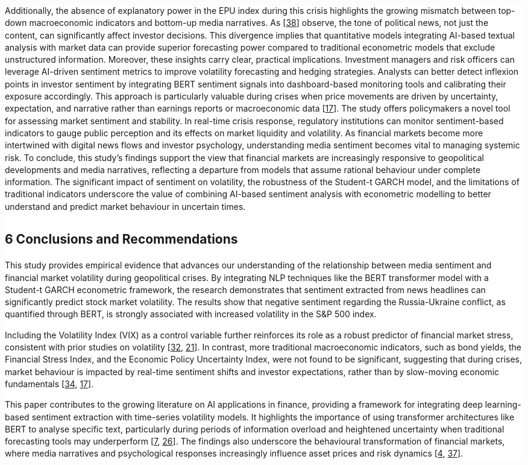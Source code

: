 Additionally, the absence of explanatory power in the EPU index during this crisis highlights the growing mismatch between top-down macroeconomic indicators and bottom-up media narratives. As [[38](https://arxiv.org/html/2510.16503v1#bib.bib38)] observe, the tone of political news, not just the content, can significantly affect investor decisions. This divergence implies that quantitative models integrating AI-based textual analysis with market data can provide superior forecasting power compared to traditional econometric models that exclude unstructured information.
Moreover, these insights carry clear, practical implications. Investment managers and risk officers can leverage AI-driven sentiment metrics to improve volatility forecasting and hedging strategies. Analysts can better detect inflexion points in investor sentiment by integrating BERT sentiment signals into dashboard-based monitoring tools and calibrating their exposure accordingly. This approach is particularly valuable during crises when price movements are driven by uncertainty, expectation, and narrative rather than earnings reports or macroeconomic data [[17](https://arxiv.org/html/2510.16503v1#bib.bib17)].
The study offers policymakers a novel tool for assessing market sentiment and stability. In real-time crisis response, regulatory institutions can monitor sentiment-based indicators to gauge public perception and its effects on market liquidity and volatility. As financial markets become more intertwined with digital news flows and investor psychology, understanding media sentiment becomes vital to managing systemic risk.
To conclude, this study’s findings support the view that financial markets are increasingly responsive to geopolitical developments and media narratives, reflecting a departure from models that assume rational behaviour under complete information. The significant impact of sentiment on volatility, the robustness of the Student-t GARCH model, and the limitations of traditional indicators underscore the value of combining AI-based sentiment analysis with econometric modelling to better understand and predict market behaviour in uncertain times.

## 6 Conclusions and Recommendations

This study provides empirical evidence that advances our understanding of the relationship between media sentiment and financial market volatility during geopolitical crises. By integrating NLP techniques like the BERT transformer model with a Student-t GARCH econometric framework, the research demonstrates that sentiment extracted from news headlines can significantly predict stock market volatility. The results show that negative sentiment regarding the Russia-Ukraine conflict, as quantified through BERT, is strongly associated with increased volatility in the S&P 500 index.

Including the Volatility Index (VIX) as a control variable further reinforces its role as a robust predictor of financial market stress, consistent with prior studies on volatility [[32](https://arxiv.org/html/2510.16503v1#bib.bib32), [21](https://arxiv.org/html/2510.16503v1#bib.bib21)]. In contrast, more traditional macroeconomic indicators, such as bond yields, the Financial Stress Index, and the Economic Policy Uncertainty Index, were not found to be significant, suggesting that during crises, market behaviour is impacted by real-time sentiment shifts and investor expectations, rather than by slow-moving economic fundamentals [[34](https://arxiv.org/html/2510.16503v1#bib.bib34), [17](https://arxiv.org/html/2510.16503v1#bib.bib17)].

This paper contributes to the growing literature on AI applications in finance, providing a framework for integrating deep learning-based sentiment extraction with time-series volatility models. It highlights the importance of using transformer architectures like BERT to analyse specific text, particularly during periods of information overload and heightened uncertainty when traditional forecasting tools may underperform [[7](https://arxiv.org/html/2510.16503v1#bib.bib7), [26](https://arxiv.org/html/2510.16503v1#bib.bib26)]. The findings also underscore the behavioural transformation of financial markets, where media narratives and psychological responses increasingly influence asset prices and risk dynamics [[4](https://arxiv.org/html/2510.16503v1#bib.bib4), [37](https://arxiv.org/html/2510.16503v1#bib.bib37)].
